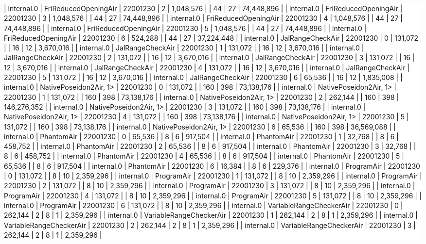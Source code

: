 | internal.0 | FriReducedOpeningAir | 22001230 | 2 | 1,048,576 |  | 44 | 27 | 74,448,896 | 
| internal.0 | FriReducedOpeningAir | 22001230 | 3 | 1,048,576 |  | 44 | 27 | 74,448,896 | 
| internal.0 | FriReducedOpeningAir | 22001230 | 4 | 1,048,576 |  | 44 | 27 | 74,448,896 | 
| internal.0 | FriReducedOpeningAir | 22001230 | 5 | 1,048,576 |  | 44 | 27 | 74,448,896 | 
| internal.0 | FriReducedOpeningAir | 22001230 | 6 | 524,288 |  | 44 | 27 | 37,224,448 | 
| internal.0 | JalRangeCheckAir | 22001230 | 0 | 131,072 |  | 16 | 12 | 3,670,016 | 
| internal.0 | JalRangeCheckAir | 22001230 | 1 | 131,072 |  | 16 | 12 | 3,670,016 | 
| internal.0 | JalRangeCheckAir | 22001230 | 2 | 131,072 |  | 16 | 12 | 3,670,016 | 
| internal.0 | JalRangeCheckAir | 22001230 | 3 | 131,072 |  | 16 | 12 | 3,670,016 | 
| internal.0 | JalRangeCheckAir | 22001230 | 4 | 131,072 |  | 16 | 12 | 3,670,016 | 
| internal.0 | JalRangeCheckAir | 22001230 | 5 | 131,072 |  | 16 | 12 | 3,670,016 | 
| internal.0 | JalRangeCheckAir | 22001230 | 6 | 65,536 |  | 16 | 12 | 1,835,008 | 
| internal.0 | NativePoseidon2Air<BabyBearParameters>, 1> | 22001230 | 0 | 131,072 |  | 160 | 398 | 73,138,176 | 
| internal.0 | NativePoseidon2Air<BabyBearParameters>, 1> | 22001230 | 1 | 131,072 |  | 160 | 398 | 73,138,176 | 
| internal.0 | NativePoseidon2Air<BabyBearParameters>, 1> | 22001230 | 2 | 262,144 |  | 160 | 398 | 146,276,352 | 
| internal.0 | NativePoseidon2Air<BabyBearParameters>, 1> | 22001230 | 3 | 131,072 |  | 160 | 398 | 73,138,176 | 
| internal.0 | NativePoseidon2Air<BabyBearParameters>, 1> | 22001230 | 4 | 131,072 |  | 160 | 398 | 73,138,176 | 
| internal.0 | NativePoseidon2Air<BabyBearParameters>, 1> | 22001230 | 5 | 131,072 |  | 160 | 398 | 73,138,176 | 
| internal.0 | NativePoseidon2Air<BabyBearParameters>, 1> | 22001230 | 6 | 65,536 |  | 160 | 398 | 36,569,088 | 
| internal.0 | PhantomAir | 22001230 | 0 | 65,536 |  | 8 | 6 | 917,504 | 
| internal.0 | PhantomAir | 22001230 | 1 | 32,768 |  | 8 | 6 | 458,752 | 
| internal.0 | PhantomAir | 22001230 | 2 | 65,536 |  | 8 | 6 | 917,504 | 
| internal.0 | PhantomAir | 22001230 | 3 | 32,768 |  | 8 | 6 | 458,752 | 
| internal.0 | PhantomAir | 22001230 | 4 | 65,536 |  | 8 | 6 | 917,504 | 
| internal.0 | PhantomAir | 22001230 | 5 | 65,536 |  | 8 | 6 | 917,504 | 
| internal.0 | PhantomAir | 22001230 | 6 | 16,384 |  | 8 | 6 | 229,376 | 
| internal.0 | ProgramAir | 22001230 | 0 | 131,072 |  | 8 | 10 | 2,359,296 | 
| internal.0 | ProgramAir | 22001230 | 1 | 131,072 |  | 8 | 10 | 2,359,296 | 
| internal.0 | ProgramAir | 22001230 | 2 | 131,072 |  | 8 | 10 | 2,359,296 | 
| internal.0 | ProgramAir | 22001230 | 3 | 131,072 |  | 8 | 10 | 2,359,296 | 
| internal.0 | ProgramAir | 22001230 | 4 | 131,072 |  | 8 | 10 | 2,359,296 | 
| internal.0 | ProgramAir | 22001230 | 5 | 131,072 |  | 8 | 10 | 2,359,296 | 
| internal.0 | ProgramAir | 22001230 | 6 | 131,072 |  | 8 | 10 | 2,359,296 | 
| internal.0 | VariableRangeCheckerAir | 22001230 | 0 | 262,144 | 2 | 8 | 1 | 2,359,296 | 
| internal.0 | VariableRangeCheckerAir | 22001230 | 1 | 262,144 | 2 | 8 | 1 | 2,359,296 | 
| internal.0 | VariableRangeCheckerAir | 22001230 | 2 | 262,144 | 2 | 8 | 1 | 2,359,296 | 
| internal.0 | VariableRangeCheckerAir | 22001230 | 3 | 262,144 | 2 | 8 | 1 | 2,359,296 | 